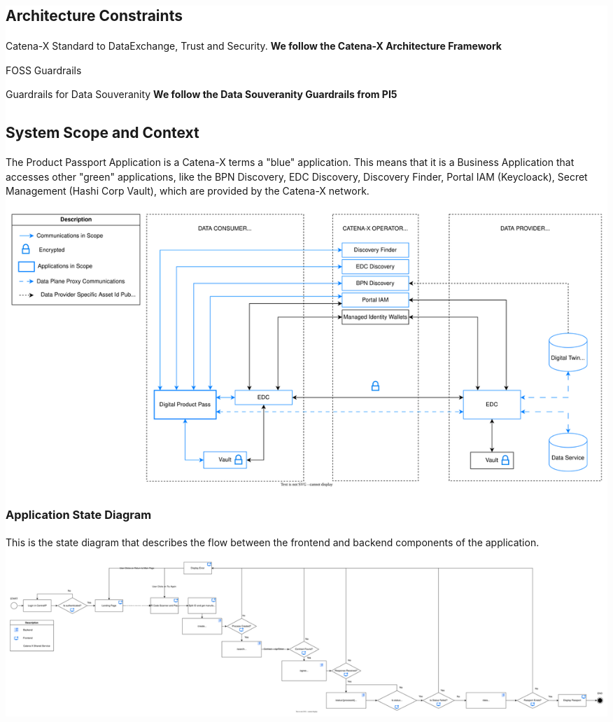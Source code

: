 ## Architecture Constraints

Catena-X Standard to DataExchange, Trust and Security. **We follow the Catena-X Architecture Framework**

FOSS Guardrails

Guardrails for Data Souveranity **We follow the Data Souveranity Guardrails from PI5**

## System Scope and Context

The Product Passport Application is a Catena-X terms a "blue" application. This means that it is a Business Application that accesses other "green" applications, like the BPN Discovery, EDC Discovery, Discovery Finder, Portal IAM (Keycloack), Secret Management (Hashi Corp Vault), which are provided by the Catena-X network.


![Data Retrieval Context](./media/dataRetrieval/digitalProductPassContext.drawio.svg)

### Application State Diagram

This is the state diagram that describes the flow between the frontend and backend components of the application.

![Application State Design](./media/dataRetrieval/userFlow.drawio.svg)
